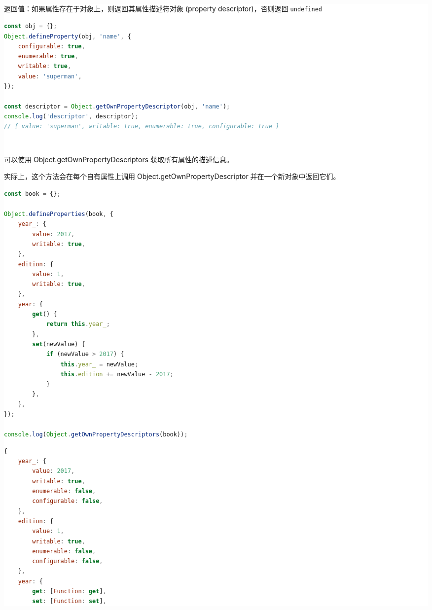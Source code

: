 返回值：如果属性存在于对象上，则返回其属性描述符对象 (property descriptor)，否则返回 `undefined`

```js
const obj = {};
Object.defineProperty(obj, 'name', {
    configurable: true,
    enumerable: true,
    writable: true,
    value: 'superman',
});

const descriptor = Object.getOwnPropertyDescriptor(obj, 'name');
console.log('descriptor', descriptor);
// { value: 'superman', writable: true, enumerable: true, configurable: true }
```

<br>

可以使用 Object.getOwnPropertyDescriptors 获取所有属性的描述信息。

实际上，这个方法会在每个自有属性上调用 Object.getOwnPropertyDescriptor 并在一个新对象中返回它们。

```js
const book = {};

Object.defineProperties(book, {
    year_: {
        value: 2017,
        writable: true,
    },
    edition: {
        value: 1,
        writable: true,
    },
    year: {
        get() {
            return this.year_;
        },
        set(newValue) {
            if (newValue > 2017) {
                this.year_ = newValue;
                this.edition += newValue - 2017;
            }
        },
    },
});

console.log(Object.getOwnPropertyDescriptors(book));
```

```js
{
    year_: {
        value: 2017,
        writable: true,
        enumerable: false,
        configurable: false,
    },
    edition: {
        value: 1,
        writable: true,
        enumerable: false,
        configurable: false,
    },
    year: {
        get: [Function: get],
        set: [Function: set],
```